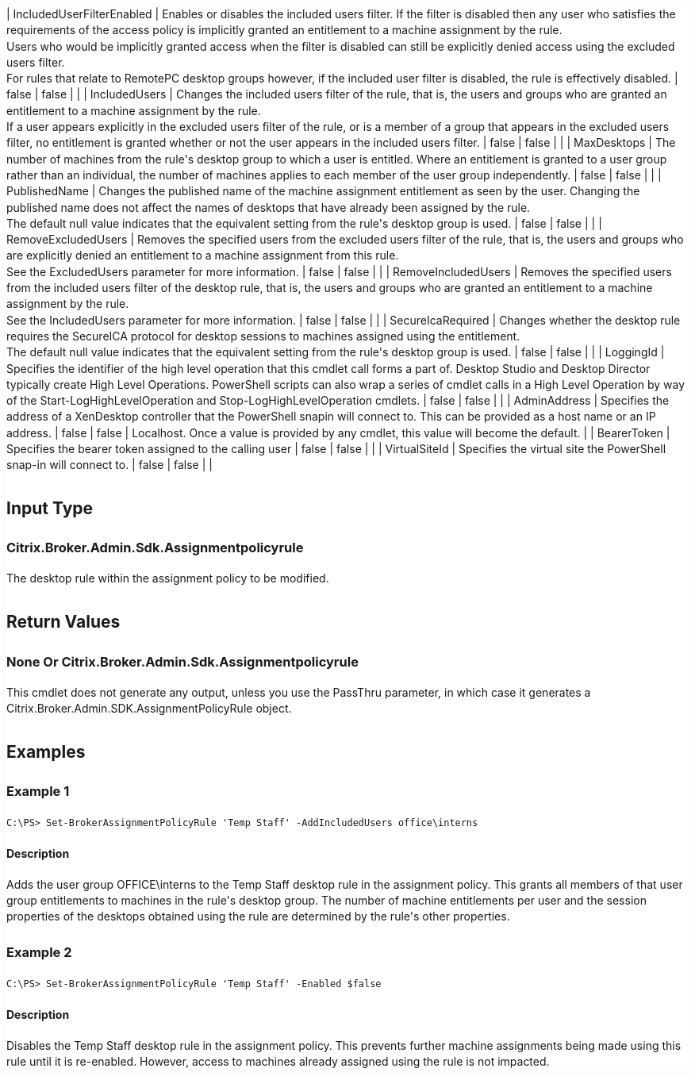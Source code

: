 | IncludedUserFilterEnabled | Enables or disables the included users filter. If the filter is disabled then any user who satisfies the requirements of the access policy is implicitly granted an entitlement to a machine assignment by the rule.<br>Users who would be implicitly granted access when the filter is disabled can still be explicitly denied access using the excluded users filter.<br>For rules that relate to RemotePC desktop groups however, if the included user filter is disabled, the rule is effectively disabled. | false | false |  |
| IncludedUsers | Changes the included users filter of the rule, that is, the users and groups who are granted an entitlement to a machine assignment by the rule.<br>If a user appears explicitly in the excluded users filter of the rule, or is a member of a group that appears in the excluded users filter, no entitlement is granted whether or not the user appears in the included users filter. | false | false |  |
| MaxDesktops | The number of machines from the rule's desktop group to which a user is entitled. Where an entitlement is granted to a user group rather than an individual, the number of machines applies to each member of the user group independently. | false | false |  |
| PublishedName | Changes the published name of the machine assignment entitlement as seen by the user. Changing the published name does not affect the names of desktops that have already been assigned by the rule.<br>The default null value indicates that the equivalent setting from the rule's desktop group is used. | false | false |  |
| RemoveExcludedUsers | Removes the specified users from the excluded users filter of the rule, that is, the users and groups who are explicitly denied an entitlement to a machine assignment from this rule.<br>See the ExcludedUsers parameter for more information. | false | false |  |
| RemoveIncludedUsers | Removes the specified users from the included users filter of the desktop rule, that is, the users and groups who are granted an entitlement to a machine assignment by the rule.<br>See the IncludedUsers parameter for more information. | false | false |  |
| SecureIcaRequired | Changes whether the desktop rule requires the SecureICA protocol for desktop sessions to machines assigned using the entitlement.<br>The default null value indicates that the equivalent setting from the rule's desktop group is used. | false | false |  |
| LoggingId | Specifies the identifier of the high level operation that this cmdlet call forms a part of. Desktop Studio and Desktop Director typically create High Level Operations. PowerShell scripts can also wrap a series of cmdlet calls in a High Level Operation by way of the Start-LogHighLevelOperation and Stop-LogHighLevelOperation cmdlets. | false | false |  |
| AdminAddress | Specifies the address of a XenDesktop controller that the PowerShell snapin will connect to. This can be provided as a host name or an IP address. | false | false | Localhost. Once a value is provided by any cmdlet, this value will become the default. |
| BearerToken | Specifies the bearer token assigned to the calling user | false | false |  |
| VirtualSiteId | Specifies the virtual site the PowerShell snap-in will connect to. | false | false |  |

## Input Type

### Citrix.Broker.Admin.Sdk.Assignmentpolicyrule
The desktop rule within the assignment policy to be modified.
## Return Values

### None Or Citrix.Broker.Admin.Sdk.Assignmentpolicyrule
This cmdlet does not generate any output, unless you use the PassThru parameter, in which case it generates a Citrix.Broker.Admin.SDK.AssignmentPolicyRule object.
## Examples

### Example 1
```
C:\PS> Set-BrokerAssignmentPolicyRule 'Temp Staff' -AddIncludedUsers office\interns
```
#### Description
Adds the user group OFFICE\\interns to the Temp Staff desktop rule in the assignment policy. This grants all members of that user group entitlements to machines in the rule's desktop group. The number of machine entitlements per user and the session properties of the desktops obtained using the rule are determined by the rule's other properties.
### Example 2
```
C:\PS> Set-BrokerAssignmentPolicyRule 'Temp Staff' -Enabled $false
```
#### Description
Disables the Temp Staff desktop rule in the assignment policy. This prevents further machine assignments being made using this rule until it is re-enabled. However, access to machines already assigned using the rule is not impacted.
